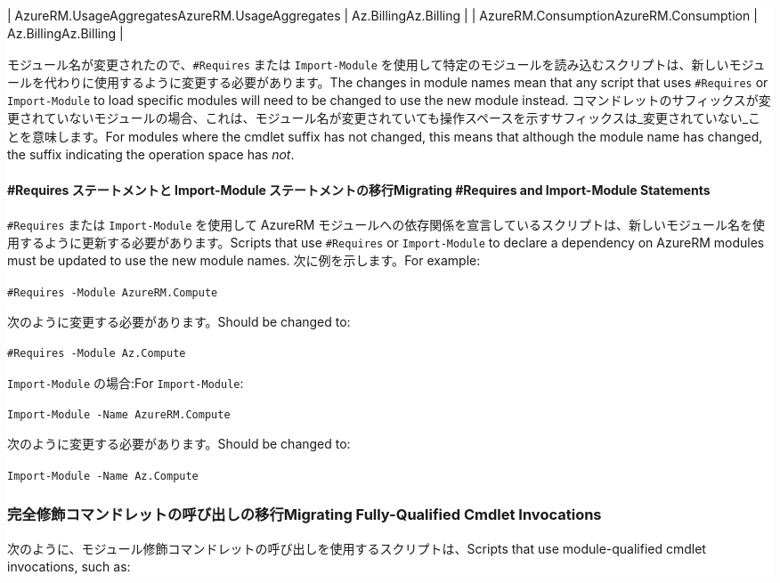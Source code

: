 | <span data-ttu-id="0636b-177">AzureRM.UsageAggregates</span><span class="sxs-lookup"><span data-stu-id="0636b-177">AzureRM.UsageAggregates</span></span> | <span data-ttu-id="0636b-178">Az.Billing</span><span class="sxs-lookup"><span data-stu-id="0636b-178">Az.Billing</span></span> |
| <span data-ttu-id="0636b-179">AzureRM.Consumption</span><span class="sxs-lookup"><span data-stu-id="0636b-179">AzureRM.Consumption</span></span> | <span data-ttu-id="0636b-180">Az.Billing</span><span class="sxs-lookup"><span data-stu-id="0636b-180">Az.Billing</span></span> |

<span data-ttu-id="0636b-181">モジュール名が変更されたので、`#Requires` または `Import-Module` を使用して特定のモジュールを読み込むスクリプトは、新しいモジュールを代わりに使用するように変更する必要があります。</span><span class="sxs-lookup"><span data-stu-id="0636b-181">The changes in module names mean that any script that uses `#Requires` or `Import-Module` to load specific modules will need to be changed to use the new module instead.</span></span> <span data-ttu-id="0636b-182">コマンドレットのサフィックスが変更されていないモジュールの場合、これは、モジュール名が変更されていても操作スペースを示すサフィックスは_変更されていない_ことを意味します。</span><span class="sxs-lookup"><span data-stu-id="0636b-182">For modules where the cmdlet suffix has not changed, this means that although the module name has changed, the suffix indicating the operation space has _not_.</span></span>

#### <a name="migrating-requires-and-import-module-statements"></a><span data-ttu-id="0636b-183">#Requires ステートメントと Import-Module ステートメントの移行</span><span class="sxs-lookup"><span data-stu-id="0636b-183">Migrating #Requires and Import-Module Statements</span></span>

<span data-ttu-id="0636b-184">`#Requires` または `Import-Module` を使用して AzureRM モジュールへの依存関係を宣言しているスクリプトは、新しいモジュール名を使用するように更新する必要があります。</span><span class="sxs-lookup"><span data-stu-id="0636b-184">Scripts that use `#Requires` or `Import-Module` to declare a dependency on AzureRM modules must be updated to use the new module names.</span></span> <span data-ttu-id="0636b-185">次に例を示します。</span><span class="sxs-lookup"><span data-stu-id="0636b-185">For example:</span></span>

```azurepowershell-interactive
#Requires -Module AzureRM.Compute
```

<span data-ttu-id="0636b-186">次のように変更する必要があります。</span><span class="sxs-lookup"><span data-stu-id="0636b-186">Should be changed to:</span></span>

```azurepowershell-interactive
#Requires -Module Az.Compute
```

<span data-ttu-id="0636b-187">`Import-Module` の場合:</span><span class="sxs-lookup"><span data-stu-id="0636b-187">For `Import-Module`:</span></span>

```azurepowershell-interactive
Import-Module -Name AzureRM.Compute
```

<span data-ttu-id="0636b-188">次のように変更する必要があります。</span><span class="sxs-lookup"><span data-stu-id="0636b-188">Should be changed to:</span></span>

```azurepowershell-interactive
Import-Module -Name Az.Compute
```

### <a name="migrating-fully-qualified-cmdlet-invocations"></a><span data-ttu-id="0636b-189">完全修飾コマンドレットの呼び出しの移行</span><span class="sxs-lookup"><span data-stu-id="0636b-189">Migrating Fully-Qualified Cmdlet Invocations</span></span>

<span data-ttu-id="0636b-190">次のように、モジュール修飾コマンドレットの呼び出しを使用するスクリプトは、</span><span class="sxs-lookup"><span data-stu-id="0636b-190">Scripts that use module-qualified cmdlet invocations, such as:</span></span>

